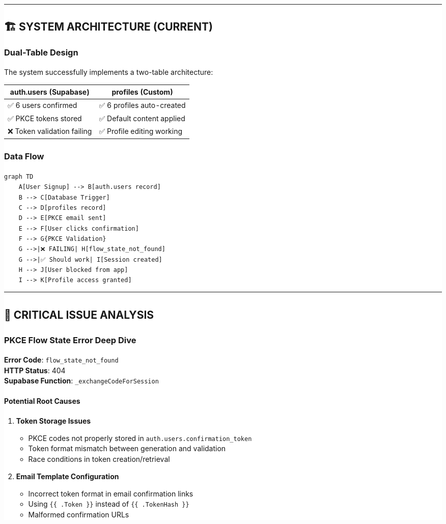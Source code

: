 
---

## 🏗️ **SYSTEM ARCHITECTURE (CURRENT)**

### **Dual-Table Design**
The system successfully implements a two-table architecture:

| **auth.users** (Supabase) | **profiles** (Custom) |
|----------------------------|------------------------|
| ✅ 6 users confirmed | ✅ 6 profiles auto-created |
| ✅ PKCE tokens stored | ✅ Default content applied |
| ❌ Token validation failing | ✅ Profile editing working |

### **Data Flow**
```mermaid
graph TD
    A[User Signup] --> B[auth.users record]
    B --> C[Database Trigger]
    C --> D[profiles record]
    D --> E[PKCE email sent]
    E --> F[User clicks confirmation]
    F --> G{PKCE Validation}
    G -->|❌ FAILING| H[flow_state_not_found]
    G -->|✅ Should work| I[Session created]
    H --> J[User blocked from app]
    I --> K[Profile access granted]
```

---

## 🚨 **CRITICAL ISSUE ANALYSIS**

### **PKCE Flow State Error Deep Dive**

**Error Code**: `flow_state_not_found`  
**HTTP Status**: 404  
**Supabase Function**: `_exchangeCodeForSession`  

#### **Potential Root Causes**

1. **Token Storage Issues**
   - PKCE codes not properly stored in `auth.users.confirmation_token`
   - Token format mismatch between generation and validation
   - Race conditions in token creation/retrieval

2. **Email Template Configuration**
   - Incorrect token format in email confirmation links
   - Using `{{ .Token }}` instead of `{{ .TokenHash }}`
   - Malformed confirmation URLs
